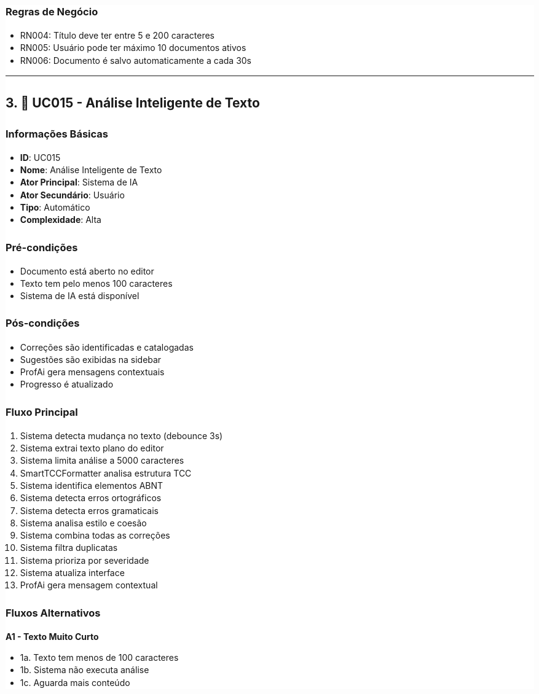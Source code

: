 ### Regras de Negócio
- RN004: Título deve ter entre 5 e 200 caracteres
- RN005: Usuário pode ter máximo 10 documentos ativos
- RN006: Documento é salvo automaticamente a cada 30s

---

## 3. 🤖 **UC015 - Análise Inteligente de Texto**

### Informações Básicas
- **ID**: UC015
- **Nome**: Análise Inteligente de Texto
- **Ator Principal**: Sistema de IA
- **Ator Secundário**: Usuário
- **Tipo**: Automático
- **Complexidade**: Alta

### Pré-condições
- Documento está aberto no editor
- Texto tem pelo menos 100 caracteres
- Sistema de IA está disponível

### Pós-condições
- Correções são identificadas e catalogadas
- Sugestões são exibidas na sidebar
- ProfAi gera mensagens contextuais
- Progresso é atualizado

### Fluxo Principal
1. Sistema detecta mudança no texto (debounce 3s)
2. Sistema extrai texto plano do editor
3. Sistema limita análise a 5000 caracteres
4. SmartTCCFormatter analisa estrutura TCC
5. Sistema identifica elementos ABNT
6. Sistema detecta erros ortográficos
7. Sistema detecta erros gramaticais
8. Sistema analisa estilo e coesão
9. Sistema combina todas as correções
10. Sistema filtra duplicatas
11. Sistema prioriza por severidade
12. Sistema atualiza interface
13. ProfAi gera mensagem contextual

### Fluxos Alternativos
**A1 - Texto Muito Curto**
- 1a. Texto tem menos de 100 caracteres
- 1b. Sistema não executa análise
- 1c. Aguarda mais conteúdo
